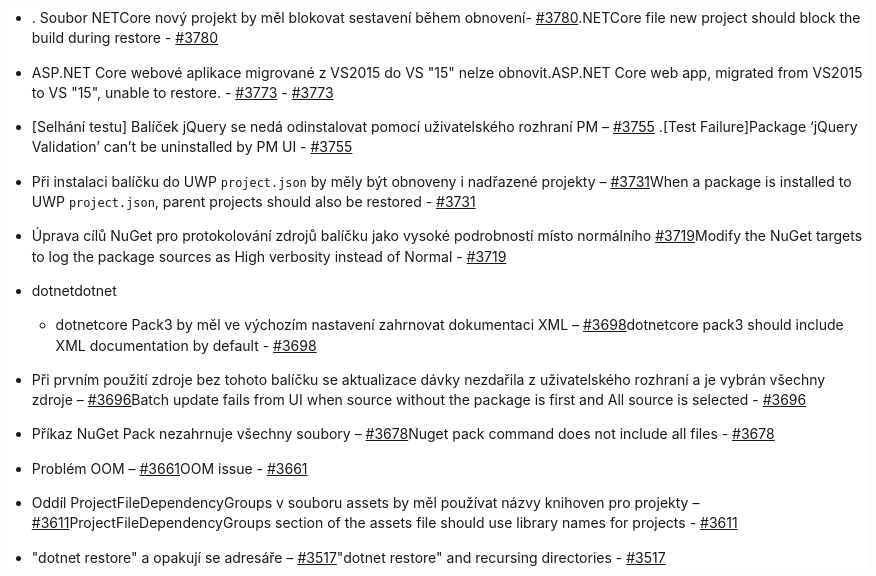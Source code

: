 - <span data-ttu-id="bb545-110">. Soubor NETCore nový projekt by měl blokovat sestavení během obnovení- [#3780](https://github.com/NuGet/Home/issues/3780)</span><span class="sxs-lookup"><span data-stu-id="bb545-110">.NETCore file new project should block the build during restore - [#3780](https://github.com/NuGet/Home/issues/3780)</span></span>

- <span data-ttu-id="bb545-111">ASP.NET Core webové aplikace migrované z VS2015 do VS "15" nelze obnovit.</span><span class="sxs-lookup"><span data-stu-id="bb545-111">ASP.NET Core web app, migrated from VS2015 to VS "15", unable to restore.</span></span><span data-ttu-id="bb545-112"> - [#3773](https://github.com/NuGet/Home/issues/3773)</span><span class="sxs-lookup"><span data-stu-id="bb545-112"> - [#3773](https://github.com/NuGet/Home/issues/3773)</span></span>

- <span data-ttu-id="bb545-113">[Selhání testu] Balíček jQuery se nedá odinstalovat pomocí uživatelského rozhraní PM – [#3755](https://github.com/NuGet/Home/issues/3755) .</span><span class="sxs-lookup"><span data-stu-id="bb545-113">[Test Failure]Package ‘jQuery Validation’ can’t be uninstalled by PM UI - [#3755](https://github.com/NuGet/Home/issues/3755)</span></span>

- <span data-ttu-id="bb545-114">Při instalaci balíčku do UWP `project.json` by měly být obnoveny i nadřazené projekty – [#3731](https://github.com/NuGet/Home/issues/3731)</span><span class="sxs-lookup"><span data-stu-id="bb545-114">When a package is installed to UWP `project.json`, parent projects should also be restored - [#3731](https://github.com/NuGet/Home/issues/3731)</span></span>

- <span data-ttu-id="bb545-115">Úprava cílů NuGet pro protokolování zdrojů balíčku jako vysoké podrobností místo normálního [#3719](https://github.com/NuGet/Home/issues/3719)</span><span class="sxs-lookup"><span data-stu-id="bb545-115">Modify the NuGet targets to log the package sources as High verbosity instead of Normal - [#3719](https://github.com/NuGet/Home/issues/3719)</span></span>

- <span data-ttu-id="bb545-116">dotnet</span><span class="sxs-lookup"><span data-stu-id="bb545-116">dotnet</span></span>
  - <span data-ttu-id="bb545-117">dotnetcore Pack3 by měl ve výchozím nastavení zahrnovat dokumentaci XML – [#3698](https://github.com/NuGet/Home/issues/3698)</span><span class="sxs-lookup"><span data-stu-id="bb545-117">dotnetcore pack3 should include XML documentation by default - [#3698](https://github.com/NuGet/Home/issues/3698)</span></span>

- <span data-ttu-id="bb545-118">Při prvním použití zdroje bez tohoto balíčku se aktualizace dávky nezdařila z uživatelského rozhraní a je vybrán všechny zdroje – [#3696](https://github.com/NuGet/Home/issues/3696)</span><span class="sxs-lookup"><span data-stu-id="bb545-118">Batch update fails from UI when source without the package is first and All source is selected - [#3696](https://github.com/NuGet/Home/issues/3696)</span></span>

- <span data-ttu-id="bb545-119">Příkaz NuGet Pack nezahrnuje všechny soubory – [#3678](https://github.com/NuGet/Home/issues/3678)</span><span class="sxs-lookup"><span data-stu-id="bb545-119">Nuget pack command does not include all files - [#3678](https://github.com/NuGet/Home/issues/3678)</span></span>

- <span data-ttu-id="bb545-120">Problém OOM – [#3661](https://github.com/NuGet/Home/issues/3661)</span><span class="sxs-lookup"><span data-stu-id="bb545-120">OOM issue - [#3661](https://github.com/NuGet/Home/issues/3661)</span></span>

- <span data-ttu-id="bb545-121">Oddíl ProjectFileDependencyGroups v souboru assets by měl používat názvy knihoven pro projekty – [#3611](https://github.com/NuGet/Home/issues/3611)</span><span class="sxs-lookup"><span data-stu-id="bb545-121">ProjectFileDependencyGroups section of the assets file should use library names for projects - [#3611](https://github.com/NuGet/Home/issues/3611)</span></span>

- <span data-ttu-id="bb545-122">"dotnet restore" a opakují se adresáře – [#3517](https://github.com/NuGet/Home/issues/3517)</span><span class="sxs-lookup"><span data-stu-id="bb545-122">"dotnet restore" and recursing directories - [#3517](https://github.com/NuGet/Home/issues/3517)</span></span>
